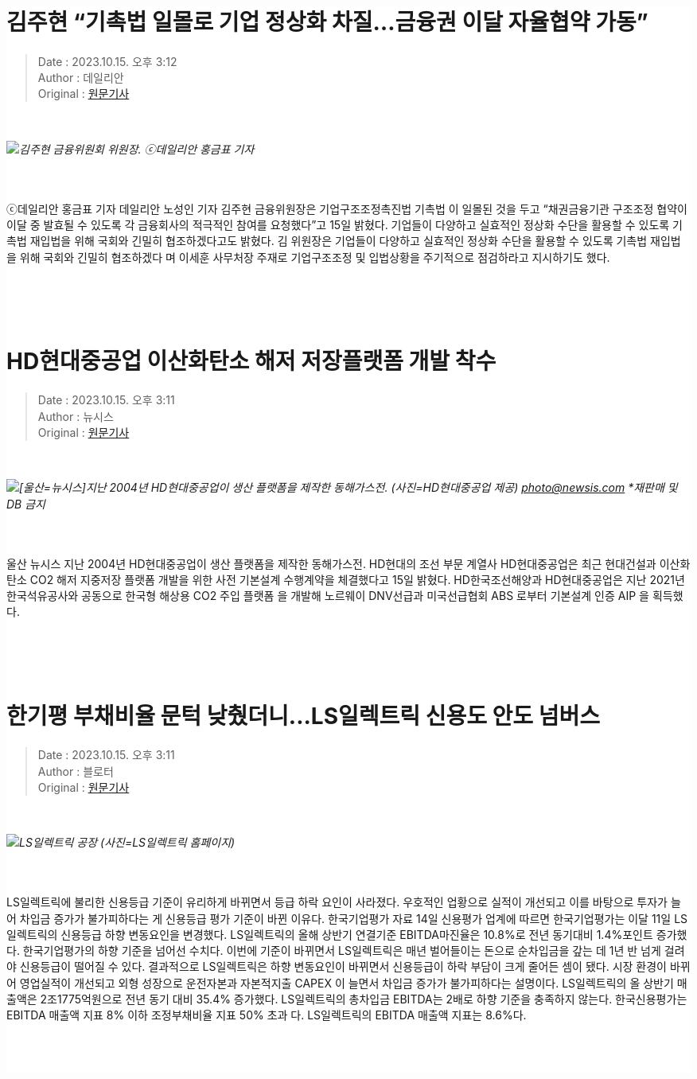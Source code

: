   
# 김주현 “기촉법 일몰로 기업 정상화 차질…금융권 이달 자율협약 가동”  
  
> Date : 2023.10.15. 오후 3:12  
> Author : 데일리안  
> Original : [원문기사](https://n.news.naver.com/mnews/article/119/0002758243?sid=101)  
<br/>  
  
<img src="https://imgnews.pstatic.net/image/119/2023/10/15/0002758243_001_20231015151201223.jpeg?type=w647" id="img1"></img><em class="img_desc">김주현 금융위원회 위원장. ⓒ데일리안 홍금표 기자</em>  
<br/><br/>  
  
ⓒ데일리안 홍금표 기자 데일리안 노성인 기자 김주현 금융위원장은 기업구조조정촉진법 기촉법 이 일몰된 것을 두고 “채권금융기관 구조조정 협약이 이달 중 발효될 수 있도록 각 금융회사의 적극적인 참여를 요청했다”고 15일 밝혔다.
기업들이 다양하고 실효적인 정상화 수단을 활용할 수 있도록 기촉법 재입법을 위해 국회와 긴밀히 협조하겠다고도 밝혔다.
김 위원장은 기업들이 다양하고 실효적인 정상화 수단을 활용할 수 있도록 기촉법 재입법을 위해 국회와 긴밀히 협조하겠다 며 이세훈 사무처장 주재로 기업구조조정 및 입법상황을 주기적으로 점검하라고 지시하기도 했다.  
<br/><br/><br/>  

  
# HD현대중공업 이산화탄소 해저 저장플랫폼 개발 착수  
  
> Date : 2023.10.15. 오후 3:11  
> Author : 뉴시스  
> Original : [원문기사](https://n.news.naver.com/mnews/article/003/0012147195?sid=101)  
<br/>  
  
<img src="https://imgnews.pstatic.net/image/003/2023/10/15/NISI20231015_0001386273_web_20231015145754_20231015151108345.jpg?type=w647" id="img1"></img><em class="img_desc">[울산=뉴시스]지난 2004년 HD현대중공업이 생산 플랫폼을 제작한 동해가스전. (사진=HD현대중공업 제공) photo@newsis.com *재판매 및 DB 금지</em>  
<br/><br/>  
  
울산 뉴시스 지난 2004년 HD현대중공업이 생산 플랫폼을 제작한 동해가스전.
HD현대의 조선 부문 계열사 HD현대중공업은 최근 현대건설과 이산화탄소 CO2 해저 지중저장 플랫폼 개발을 위한 사전 기본설계 수행계약을 체결했다고 15일 밝혔다.
HD한국조선해양과 HD현대중공업은 지난 2021년 한국석유공사와 공동으로 한국형 해상용 CO2 주입 플랫폼 을 개발해 노르웨이 DNV선급과 미국선급협회 ABS 로부터 기본설계 인증 AIP 을 획득했다.  
<br/><br/><br/>  

  
# 한기평 부채비율 문턱 낮췄더니...LS일렉트릭 신용도 안도 넘버스  
  
> Date : 2023.10.15. 오후 3:11  
> Author : 블로터  
> Original : [원문기사](https://n.news.naver.com/mnews/article/293/0000048214?sid=101)  
<br/>  
  
<img src="https://imgnews.pstatic.net/image/293/2023/10/15/0000048214_001_20231015151106539.jpg?type=w647" id="img1"></img><em class="img_desc">LS일렉트릭 공장 (사진=LS일렉트릭 홈페이지)</em>  
<br/><br/>  
  
LS일렉트릭에 불리한 신용등급 기준이 유리하게 바뀌면서 등급 하락 요인이 사라졌다.
우호적인 업황으로 실적이 개선되고 이를 바탕으로 투자가 늘어 차입금 증가가 불가피하다는 게 신용등급 평가 기준이 바뀐 이유다.
한국기업평가 자료 14일 신용평가 업계에 따르면 한국기업평가는 이달 11일 LS일렉트릭의 신용등급 하향 변동요인을 변경했다.
LS일렉트릭의 올해 상반기 연결기준 EBITDA마진율은 10.8%로 전년 동기대비 1.4%포인트 증가했다.
한국기업평가의 하향 기준을 넘어선 수치다.
이번에 기준이 바뀌면서 LS일렉트릭은 매년 벌어들이는 돈으로 순차입금을 갚는 데 1년 반 넘게 걸려야 신용등급이 떨어질 수 있다.
결과적으로 LS일렉트릭은 하향 변동요인이 바뀌면서 신용등급이 하락 부담이 크게 줄어든 셈이 됐다.
시장 환경이 바뀌어 영업실적이 개선되고 외형 성장으로 운전자본과 자본적지출 CAPEX 이 늘면서 차입금 증가가 불가피하다는 설명이다.
LS일렉트릭의 올 상반기 매출액은 2조1775억원으로 전년 동기 대비 35.4% 증가했다.
LS일렉트릭의 총차입금 EBITDA는 2배로 하향 기준을 충족하지 않는다.
한국신용평가는 EBITDA 매출액 지표 8% 이하 조정부채비율 지표 50% 초과 다.
LS일렉트릭의 EBITDA 매출액 지표는 8.6%다.  
<br/><br/><br/>  
